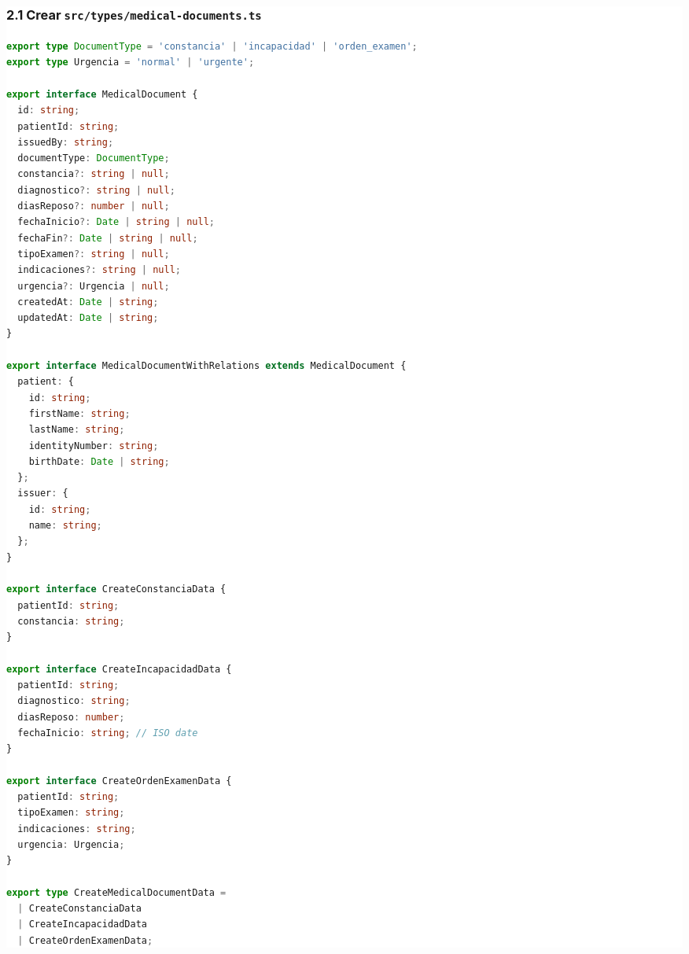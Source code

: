 ### 2.1 Crear `src/types/medical-documents.ts`

```typescript
export type DocumentType = 'constancia' | 'incapacidad' | 'orden_examen';
export type Urgencia = 'normal' | 'urgente';

export interface MedicalDocument {
  id: string;
  patientId: string;
  issuedBy: string;
  documentType: DocumentType;
  constancia?: string | null;
  diagnostico?: string | null;
  diasReposo?: number | null;
  fechaInicio?: Date | string | null;
  fechaFin?: Date | string | null;
  tipoExamen?: string | null;
  indicaciones?: string | null;
  urgencia?: Urgencia | null;
  createdAt: Date | string;
  updatedAt: Date | string;
}

export interface MedicalDocumentWithRelations extends MedicalDocument {
  patient: {
    id: string;
    firstName: string;
    lastName: string;
    identityNumber: string;
    birthDate: Date | string;
  };
  issuer: {
    id: string;
    name: string;
  };
}

export interface CreateConstanciaData {
  patientId: string;
  constancia: string;
}

export interface CreateIncapacidadData {
  patientId: string;
  diagnostico: string;
  diasReposo: number;
  fechaInicio: string; // ISO date
}

export interface CreateOrdenExamenData {
  patientId: string;
  tipoExamen: string;
  indicaciones: string;
  urgencia: Urgencia;
}

export type CreateMedicalDocumentData = 
  | CreateConstanciaData 
  | CreateIncapacidadData 
  | CreateOrdenExamenData;
```
